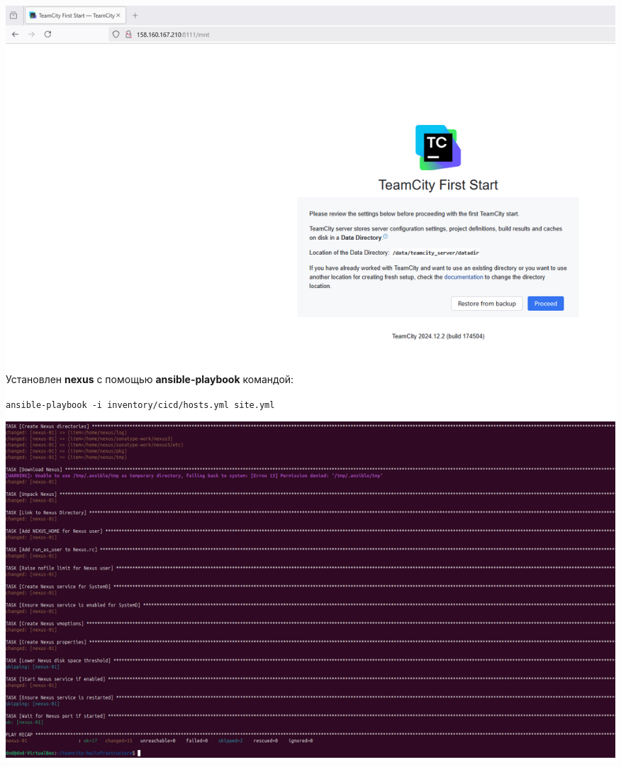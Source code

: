 <img src = "img/02.png" width = 100%>

Установлен **nexus** с помощью **ansible-playbook** командой:
```
ansible-playbook -i inventory/cicd/hosts.yml site.yml
```
<img src = "img/03.png" width = 100%>
